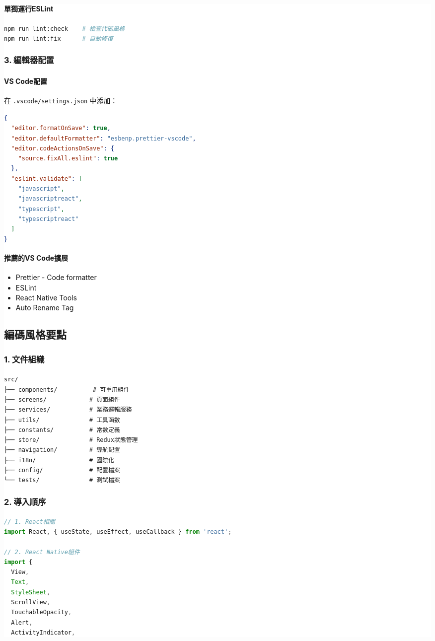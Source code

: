 #### 單獨運行ESLint
```bash
npm run lint:check    # 檢查代碼風格
npm run lint:fix      # 自動修復
```

### 3. 編輯器配置

#### VS Code配置
在 `.vscode/settings.json` 中添加：
```json
{
  "editor.formatOnSave": true,
  "editor.defaultFormatter": "esbenp.prettier-vscode",
  "editor.codeActionsOnSave": {
    "source.fixAll.eslint": true
  },
  "eslint.validate": [
    "javascript",
    "javascriptreact",
    "typescript",
    "typescriptreact"
  ]
}
```

#### 推薦的VS Code擴展
- Prettier - Code formatter
- ESLint
- React Native Tools
- Auto Rename Tag

## 編碼風格要點

### 1. 文件組織
```
src/
├── components/          # 可重用組件
├── screens/            # 頁面組件
├── services/           # 業務邏輯服務
├── utils/              # 工具函數
├── constants/          # 常數定義
├── store/              # Redux狀態管理
├── navigation/         # 導航配置
├── i18n/               # 國際化
├── config/             # 配置檔案
└── tests/              # 測試檔案
```

### 2. 導入順序
```javascript
// 1. React相關
import React, { useState, useEffect, useCallback } from 'react';

// 2. React Native組件
import {
  View,
  Text,
  StyleSheet,
  ScrollView,
  TouchableOpacity,
  Alert,
  ActivityIndicator,
```